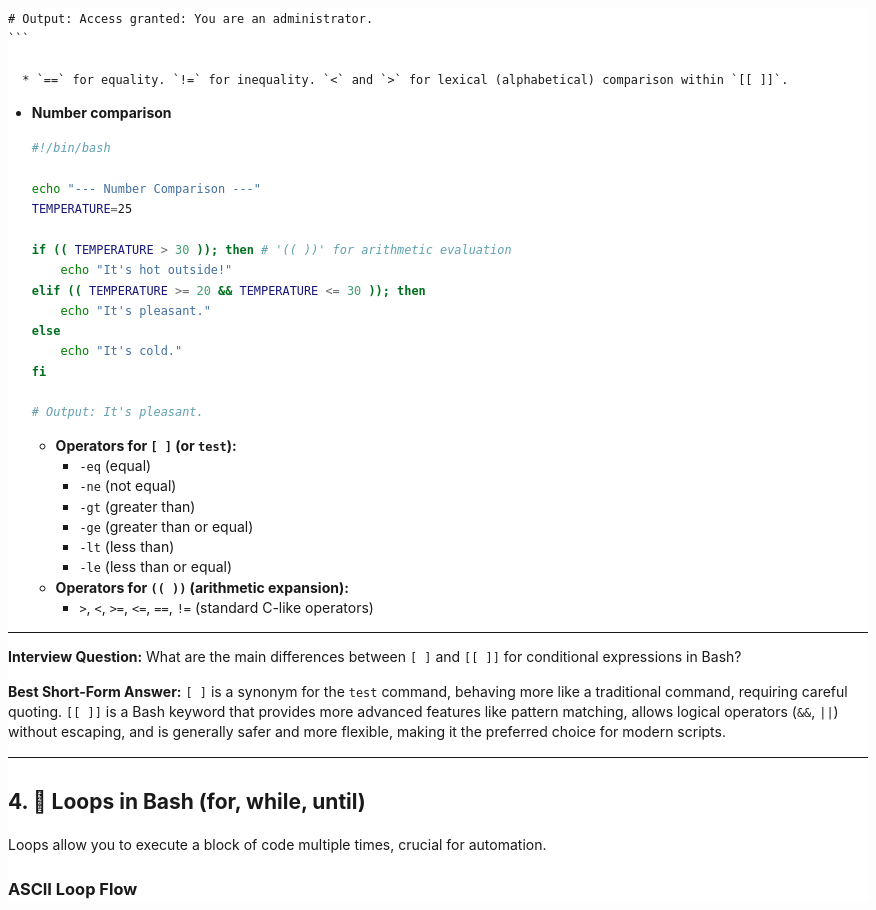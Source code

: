     # Output: Access granted: You are an administrator.
    ```

      * `==` for equality. `!=` for inequality. `<` and `>` for lexical (alphabetical) comparison within `[[ ]]`.

  * **Number comparison**

    ```bash
    #!/bin/bash

    echo "--- Number Comparison ---"
    TEMPERATURE=25

    if (( TEMPERATURE > 30 )); then # '(( ))' for arithmetic evaluation
        echo "It's hot outside!"
    elif (( TEMPERATURE >= 20 && TEMPERATURE <= 30 )); then
        echo "It's pleasant."
    else
        echo "It's cold."
    fi

    # Output: It's pleasant.
    ```

      * **Operators for `[ ]` (or `test`):**
          * `-eq` (equal)
          * `-ne` (not equal)
          * `-gt` (greater than)
          * `-ge` (greater than or equal)
          * `-lt` (less than)
          * `-le` (less than or equal)
      * **Operators for `(( ))` (arithmetic expansion):**
          * `>`, `<`, `>=`, `<=`, `==`, `!=` (standard C-like operators)

-----

**Interview Question:** What are the main differences between `[ ]` and `[[ ]]` for conditional expressions in Bash?

**Best Short-Form Answer:** `[ ]` is a synonym for the `test` command, behaving more like a traditional command, requiring careful quoting. `[[ ]]` is a Bash keyword that provides more advanced features like pattern matching, allows logical operators (`&&`, `||`) without escaping, and is generally safer and more flexible, making it the preferred choice for modern scripts.

-----

## 4\. 🔂 Loops in Bash (for, while, until)

Loops allow you to execute a block of code multiple times, crucial for automation.

### ASCII Loop Flow
